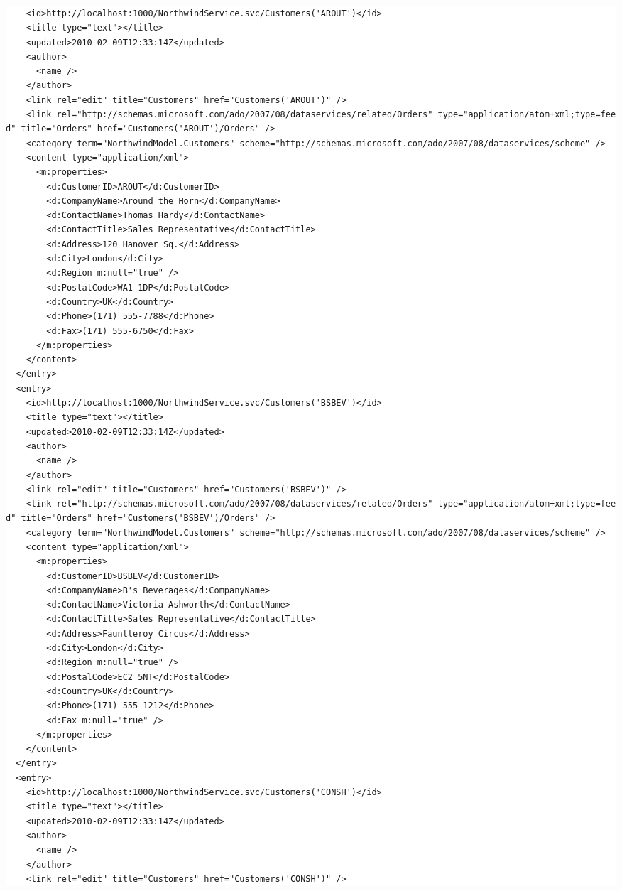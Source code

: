 ```
    <id>http://localhost:1000/NorthwindService.svc/Customers('AROUT')</id>
    <title type="text"></title>
    <updated>2010-02-09T12:33:14Z</updated>
    <author>
      <name />
    </author>
    <link rel="edit" title="Customers" href="Customers('AROUT')" />
    <link rel="http://schemas.microsoft.com/ado/2007/08/dataservices/related/Orders" type="application/atom+xml;type=feed" title="Orders" href="Customers('AROUT')/Orders" />
    <category term="NorthwindModel.Customers" scheme="http://schemas.microsoft.com/ado/2007/08/dataservices/scheme" />
    <content type="application/xml">
      <m:properties>
        <d:CustomerID>AROUT</d:CustomerID>
        <d:CompanyName>Around the Horn</d:CompanyName>
        <d:ContactName>Thomas Hardy</d:ContactName>
        <d:ContactTitle>Sales Representative</d:ContactTitle>
        <d:Address>120 Hanover Sq.</d:Address>
        <d:City>London</d:City>
        <d:Region m:null="true" />
        <d:PostalCode>WA1 1DP</d:PostalCode>
        <d:Country>UK</d:Country>
        <d:Phone>(171) 555-7788</d:Phone>
        <d:Fax>(171) 555-6750</d:Fax>
      </m:properties>
    </content>
  </entry>
  <entry>
    <id>http://localhost:1000/NorthwindService.svc/Customers('BSBEV')</id>
    <title type="text"></title>
    <updated>2010-02-09T12:33:14Z</updated>
    <author>
      <name />
    </author>
    <link rel="edit" title="Customers" href="Customers('BSBEV')" />
    <link rel="http://schemas.microsoft.com/ado/2007/08/dataservices/related/Orders" type="application/atom+xml;type=feed" title="Orders" href="Customers('BSBEV')/Orders" />
    <category term="NorthwindModel.Customers" scheme="http://schemas.microsoft.com/ado/2007/08/dataservices/scheme" />
    <content type="application/xml">
      <m:properties>
        <d:CustomerID>BSBEV</d:CustomerID>
        <d:CompanyName>B's Beverages</d:CompanyName>
        <d:ContactName>Victoria Ashworth</d:ContactName>
        <d:ContactTitle>Sales Representative</d:ContactTitle>
        <d:Address>Fauntleroy Circus</d:Address>
        <d:City>London</d:City>
        <d:Region m:null="true" />
        <d:PostalCode>EC2 5NT</d:PostalCode>
        <d:Country>UK</d:Country>
        <d:Phone>(171) 555-1212</d:Phone>
        <d:Fax m:null="true" />
      </m:properties>
    </content>
  </entry>
  <entry>
    <id>http://localhost:1000/NorthwindService.svc/Customers('CONSH')</id>
    <title type="text"></title>
    <updated>2010-02-09T12:33:14Z</updated>
    <author>
      <name />
    </author>
    <link rel="edit" title="Customers" href="Customers('CONSH')" />
```